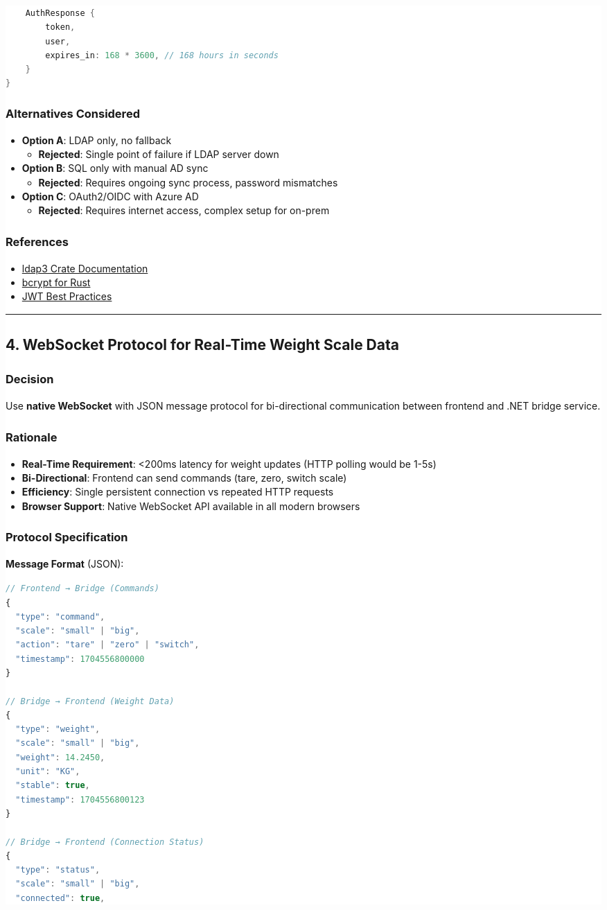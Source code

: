 ```rust
    AuthResponse {
        token,
        user,
        expires_in: 168 * 3600, // 168 hours in seconds
    }
}
```

### Alternatives Considered
- **Option A**: LDAP only, no fallback
  - **Rejected**: Single point of failure if LDAP server down
- **Option B**: SQL only with manual AD sync
  - **Rejected**: Requires ongoing sync process, password mismatches
- **Option C**: OAuth2/OIDC with Azure AD
  - **Rejected**: Requires internet access, complex setup for on-prem

### References
- [ldap3 Crate Documentation](https://docs.rs/ldap3/latest/ldap3/)
- [bcrypt for Rust](https://docs.rs/bcrypt/latest/bcrypt/)
- [JWT Best Practices](https://datatracker.ietf.org/doc/html/rfc8725)

---

## 4. WebSocket Protocol for Real-Time Weight Scale Data

### Decision
Use **native WebSocket** with JSON message protocol for bi-directional communication between frontend and .NET bridge service.

### Rationale
- **Real-Time Requirement**: <200ms latency for weight updates (HTTP polling would be 1-5s)
- **Bi-Directional**: Frontend can send commands (tare, zero, switch scale)
- **Efficiency**: Single persistent connection vs repeated HTTP requests
- **Browser Support**: Native WebSocket API available in all modern browsers

### Protocol Specification

**Message Format** (JSON):
```typescript
// Frontend → Bridge (Commands)
{
  "type": "command",
  "scale": "small" | "big",
  "action": "tare" | "zero" | "switch",
  "timestamp": 1704556800000
}

// Bridge → Frontend (Weight Data)
{
  "type": "weight",
  "scale": "small" | "big",
  "weight": 14.2450,
  "unit": "KG",
  "stable": true,
  "timestamp": 1704556800123
}

// Bridge → Frontend (Connection Status)
{
  "type": "status",
  "scale": "small" | "big",
  "connected": true,
```